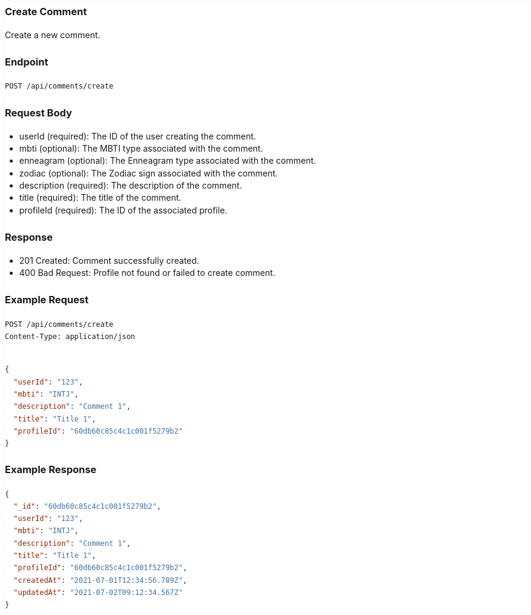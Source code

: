 ### Create Comment

Create a new comment.

### Endpoint

`POST /api/comments/create`

### Request Body

- userId (required): The ID of the user creating the comment.
- mbti (optional): The MBTI type associated with the comment.
- enneagram (optional): The Enneagram type associated with the comment.
- zodiac (optional): The Zodiac sign associated with the comment.
- description (required): The description of the comment.
- title (required): The title of the comment.
- profileId (required): The ID of the associated profile.

### Response

- 201 Created: Comment successfully created.
- 400 Bad Request: Profile not found or failed to create comment.

### Example Request

```
POST /api/comments/create
Content-Type: application/json
```

```json

{
  "userId": "123",
  "mbti": "INTJ",
  "description": "Comment 1",
  "title": "Title 1",
  "profileId": "60db60c85c4c1c001f5279b2"
}

```

### Example Response

```json
{
  "_id": "60db60c85c4c1c001f5279b2",
  "userId": "123",
  "mbti": "INTJ",
  "description": "Comment 1",
  "title": "Title 1",
  "profileId": "60db60c85c4c1c001f5279b2",
  "createdAt": "2021-07-01T12:34:56.789Z",
  "updatedAt": "2021-07-02T09:12:34.567Z"
}

```
